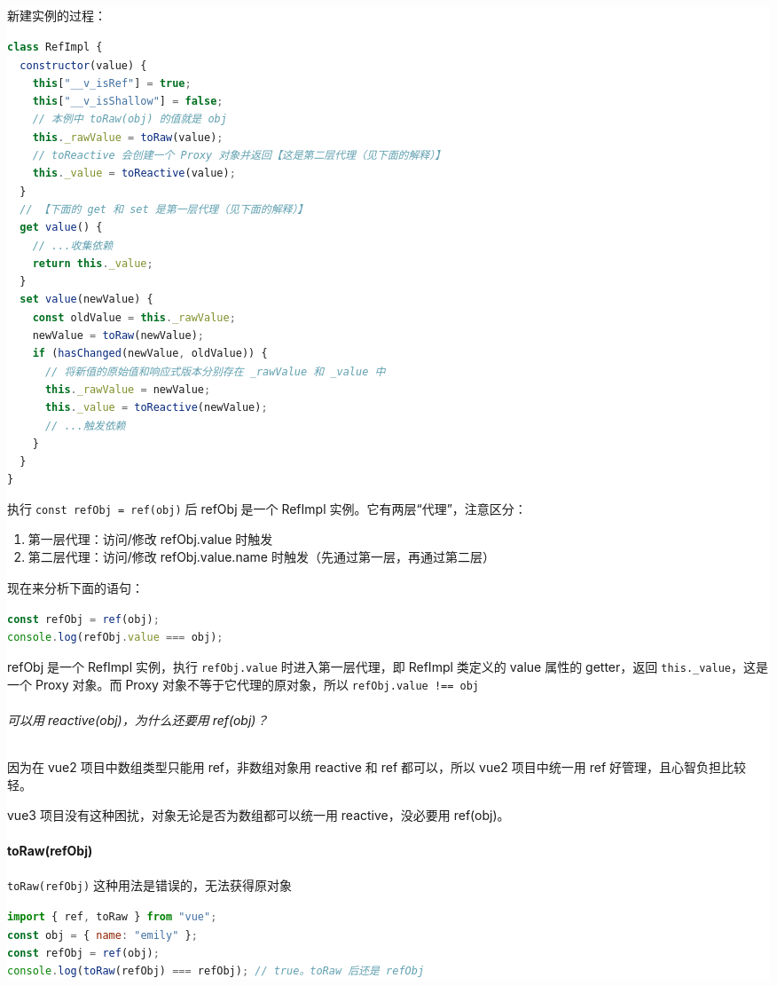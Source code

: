 新建实例的过程：

```js
class RefImpl {
  constructor(value) {
    this["__v_isRef"] = true;
    this["__v_isShallow"] = false;
    // 本例中 toRaw(obj) 的值就是 obj
    this._rawValue = toRaw(value);
    // toReactive 会创建一个 Proxy 对象并返回【这是第二层代理（见下面的解释）】
    this._value = toReactive(value);
  }
  // 【下面的 get 和 set 是第一层代理（见下面的解释）】
  get value() {
    // ...收集依赖
    return this._value;
  }
  set value(newValue) {
    const oldValue = this._rawValue;
    newValue = toRaw(newValue);
    if (hasChanged(newValue, oldValue)) {
      // 将新值的原始值和响应式版本分别存在 _rawValue 和 _value 中
      this._rawValue = newValue;
      this._value = toReactive(newValue);
      // ...触发依赖
    }
  }
}
```

执行 `const refObj = ref(obj)` 后 refObj 是一个 RefImpl 实例。它有两层“代理”，注意区分：

1. 第一层代理：访问/修改 refObj.value 时触发
2. 第二层代理：访问/修改 refObj.value.name 时触发（先通过第一层，再通过第二层）

现在来分析下面的语句：

```js
const refObj = ref(obj);
console.log(refObj.value === obj);
```

refObj 是一个 RefImpl 实例，执行 `refObj.value` 时进入第一层代理，即 RefImpl 类定义的 value 属性的 getter，返回 `this._value`，这是一个 Proxy 对象。而 Proxy 对象不等于它代理的原对象，所以 `refObj.value !== obj`

###### 可以用 reactive(obj)，为什么还要用 ref(obj)？

因为在 vue2 项目中数组类型只能用 ref，非数组对象用 reactive 和 ref 都可以，所以 vue2 项目中统一用 ref 好管理，且心智负担比较轻。

vue3 项目没有这种困扰，对象无论是否为数组都可以统一用 reactive，没必要用 ref(obj)。

#### toRaw(refObj)

`toRaw(refObj)` 这种用法是错误的，无法获得原对象

```js
import { ref, toRaw } from "vue";
const obj = { name: "emily" };
const refObj = ref(obj);
console.log(toRaw(refObj) === refObj); // true。toRaw 后还是 refObj
```
